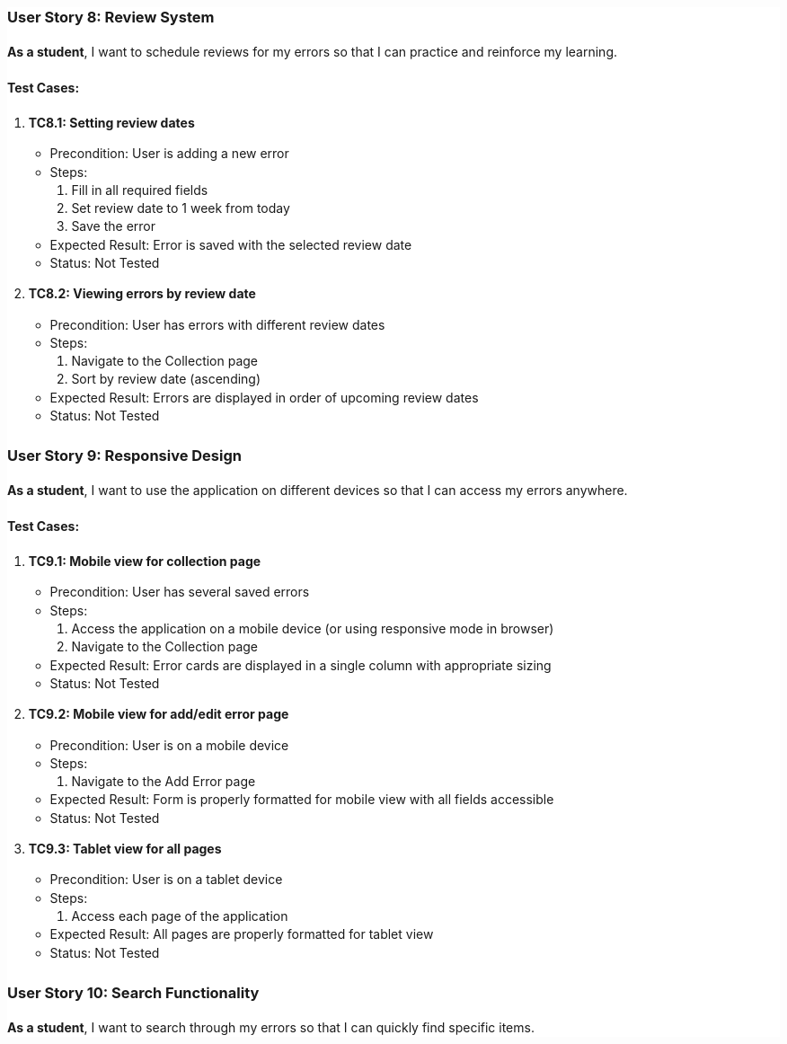 ### User Story 8: Review System
**As a student**, I want to schedule reviews for my errors so that I can practice and reinforce my learning.

#### Test Cases:
1. **TC8.1: Setting review dates**
   - Precondition: User is adding a new error
   - Steps:
     1. Fill in all required fields
     2. Set review date to 1 week from today
     3. Save the error
   - Expected Result: Error is saved with the selected review date
   - Status: Not Tested

2. **TC8.2: Viewing errors by review date**
   - Precondition: User has errors with different review dates
   - Steps:
     1. Navigate to the Collection page
     2. Sort by review date (ascending)
   - Expected Result: Errors are displayed in order of upcoming review dates
   - Status: Not Tested

### User Story 9: Responsive Design
**As a student**, I want to use the application on different devices so that I can access my errors anywhere.

#### Test Cases:
1. **TC9.1: Mobile view for collection page**
   - Precondition: User has several saved errors
   - Steps:
     1. Access the application on a mobile device (or using responsive mode in browser)
     2. Navigate to the Collection page
   - Expected Result: Error cards are displayed in a single column with appropriate sizing
   - Status: Not Tested

2. **TC9.2: Mobile view for add/edit error page**
   - Precondition: User is on a mobile device
   - Steps:
     1. Navigate to the Add Error page
   - Expected Result: Form is properly formatted for mobile view with all fields accessible
   - Status: Not Tested

3. **TC9.3: Tablet view for all pages**
   - Precondition: User is on a tablet device
   - Steps:
     1. Access each page of the application
   - Expected Result: All pages are properly formatted for tablet view
   - Status: Not Tested

### User Story 10: Search Functionality
**As a student**, I want to search through my errors so that I can quickly find specific items.
